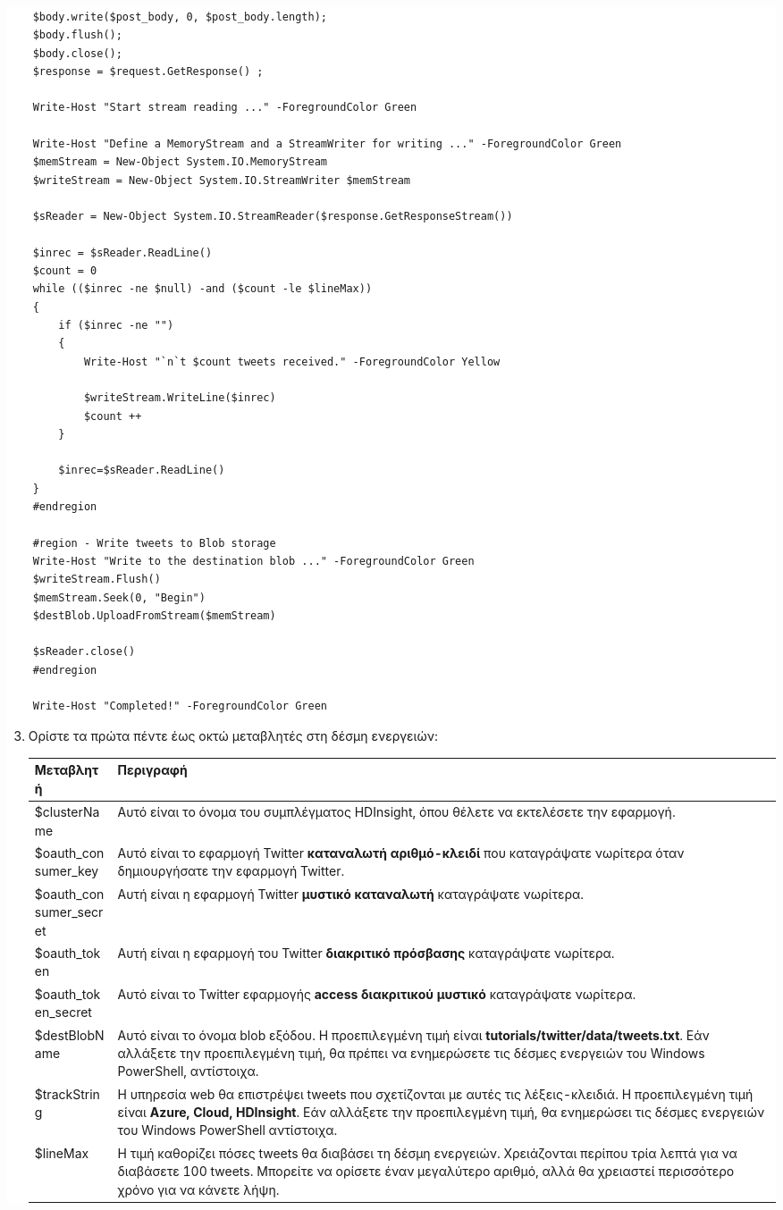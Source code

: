         $body.write($post_body, 0, $post_body.length);
        $body.flush();
        $body.close();
        $response = $request.GetResponse() ;

        Write-Host "Start stream reading ..." -ForegroundColor Green

        Write-Host "Define a MemoryStream and a StreamWriter for writing ..." -ForegroundColor Green
        $memStream = New-Object System.IO.MemoryStream
        $writeStream = New-Object System.IO.StreamWriter $memStream

        $sReader = New-Object System.IO.StreamReader($response.GetResponseStream())

        $inrec = $sReader.ReadLine()
        $count = 0
        while (($inrec -ne $null) -and ($count -le $lineMax))
        {
            if ($inrec -ne "")
            {
                Write-Host "`n`t $count tweets received." -ForegroundColor Yellow

                $writeStream.WriteLine($inrec)
                $count ++
            }

            $inrec=$sReader.ReadLine()
        }
        #endregion

        #region - Write tweets to Blob storage
        Write-Host "Write to the destination blob ..." -ForegroundColor Green
        $writeStream.Flush()
        $memStream.Seek(0, "Begin")
        $destBlob.UploadFromStream($memStream)

        $sReader.close()
        #endregion

        Write-Host "Completed!" -ForegroundColor Green

3. Ορίστε τα πρώτα πέντε έως οκτώ μεταβλητές στη δέσμη ενεργειών:


    Μεταβλητή|Περιγραφή
    ---|---
    $clusterName|Αυτό είναι το όνομα του συμπλέγματος HDInsight, όπου θέλετε να εκτελέσετε την εφαρμογή.
    $oauth_consumer_key|Αυτό είναι το εφαρμογή Twitter **καταναλωτή αριθμό-κλειδί** που καταγράψατε νωρίτερα όταν δημιουργήσατε την εφαρμογή Twitter.
    $oauth_consumer_secret|Αυτή είναι η εφαρμογή Twitter **μυστικό καταναλωτή** καταγράψατε νωρίτερα.
    $oauth_token|Αυτή είναι η εφαρμογή του Twitter **διακριτικό πρόσβασης** καταγράψατε νωρίτερα.
    $oauth_token_secret|Αυτό είναι το Twitter εφαρμογής **access διακριτικού μυστικό** καταγράψατε νωρίτερα.
    $destBlobName|Αυτό είναι το όνομα blob εξόδου. Η προεπιλεγμένη τιμή είναι **tutorials/twitter/data/tweets.txt**. Εάν αλλάξετε την προεπιλεγμένη τιμή, θα πρέπει να ενημερώσετε τις δέσμες ενεργειών του Windows PowerShell, αντίστοιχα.
    $trackString|Η υπηρεσία web θα επιστρέψει tweets που σχετίζονται με αυτές τις λέξεις-κλειδιά. Η προεπιλεγμένη τιμή είναι **Azure, Cloud, HDInsight**. Εάν αλλάξετε την προεπιλεγμένη τιμή, θα ενημερώσει τις δέσμες ενεργειών του Windows PowerShell αντίστοιχα.
    $lineMax|Η τιμή καθορίζει πόσες tweets θα διαβάσει τη δέσμη ενεργειών. Χρειάζονται περίπου τρία λεπτά για να διαβάσετε 100 tweets. Μπορείτε να ορίσετε έναν μεγαλύτερο αριθμό, αλλά θα χρειαστεί περισσότερο χρόνο για να κάνετε λήψη.
